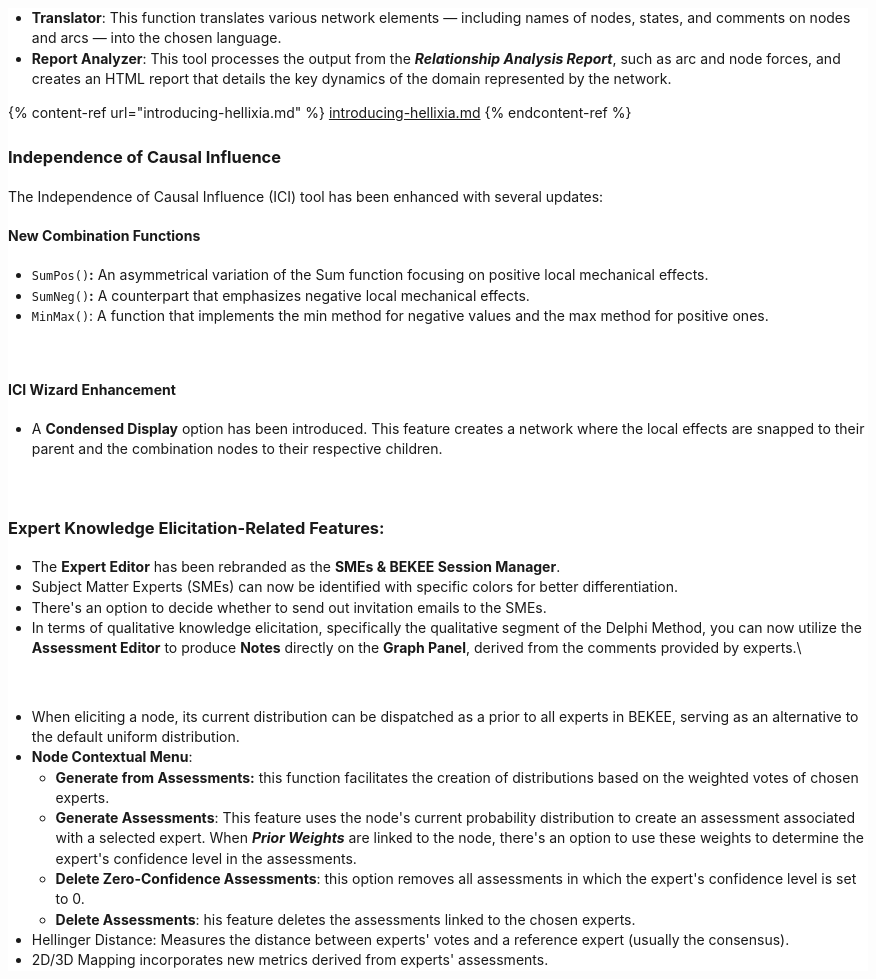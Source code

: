 * **Translator**: This function translates various network elements — including names of nodes, states, and comments on nodes and arcs — into the chosen language.
* **Report Analyzer**: This tool processes the output from the _**Relationship Analysis Report**_, such as arc and node forces, and creates an HTML report that details the key dynamics of the domain represented by the network.

{% content-ref url="introducing-hellixia.md" %}
[introducing-hellixia.md](introducing-hellixia.md)
{% endcontent-ref %}

### Independence of Causal Influence

The Independence of Causal Influence (ICI) tool has been enhanced with several updates:

#### New Combination Functions

* `SumPos()`**:** An asymmetrical variation of the Sum function focusing on positive local mechanical effects.&#x20;
* `SumNeg()`**:** A counterpart that emphasizes negative local mechanical effects.&#x20;
* `MinMax()`: A function that implements the min method for negative values and the max method for positive ones.&#x20;

<figure><img src="https://res.cloudinary.com/dvr3obmlj/image/upload/v1702907671/ICI_b05epq.png" alt="" width="375"><figcaption></figcaption></figure>

#### ICI Wizard Enhancement

* A **Condensed Display** option has been introduced. This feature creates a network where the local effects are snapped to their parent and the combination nodes to their respective children.

<figure><img src="https://res.cloudinary.com/dvr3obmlj/image/upload/v1697474210/Wildfire_kr2mkq.svg" alt="" width="375"><figcaption></figcaption></figure>

### Expert Knowledge Elicitation-Related Features:

* The **Expert Editor** has been rebranded as the **SMEs & BEKEE Session Manager**.
* Subject Matter Experts (SMEs) can now be identified with specific colors for better differentiation.
* There's an option to decide whether to send out invitation emails to the SMEs.
* In terms of qualitative knowledge elicitation, specifically the qualitative segment of the Delphi Method, you can now utilize the **Assessment Editor** to produce **Notes** directly on the **Graph Panel**, derived from the comments provided by experts.\


<figure><img src="https://res.cloudinary.com/dvr3obmlj/image/upload/v1697468127/BEKEE-Notes_qua2up.png" alt="" width="563"><figcaption></figcaption></figure>

* When eliciting a node, its current distribution can be dispatched as a prior to all experts in BEKEE, serving as an alternative to the default uniform distribution.
* **Node Contextual Menu**:
  * **Generate from Assessments:** this function facilitates the creation of distributions based on the weighted votes of chosen experts.
  * **Generate Assessments**: This feature uses the node's current probability distribution to create an assessment associated with a selected expert. When _**Prior Weights**_ are linked to the node, there's an option to use these weights to determine the expert's confidence level in the assessments.
  * **Delete Zero-Confidence Assessments**: this option removes all assessments in which the expert's confidence level is set to 0.
  * **Delete Assessments**: his feature deletes the assessments linked to the chosen experts.
* Hellinger Distance: Measures the distance between experts' votes and a reference expert (usually the consensus).&#x20;
* 2D/3D Mapping incorporates new metrics derived from experts' assessments.

